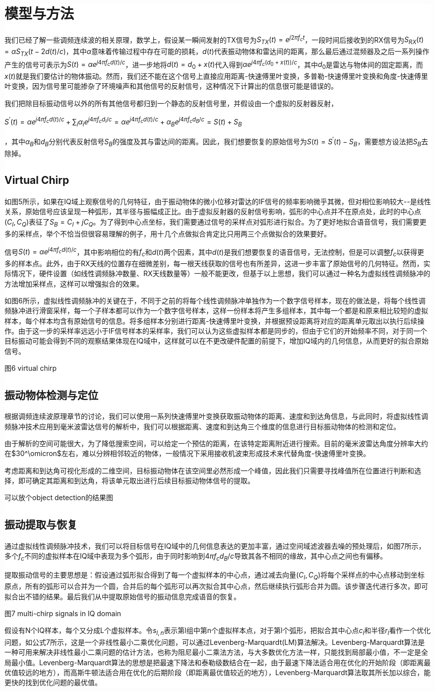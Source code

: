 # 模型与方法

我们已经了解一些调频连续波的相关原理，数学上，假设某一瞬间发射的TX信号为$S_{TX}(t)=e^{j2\pi f_ct}$，一段时间后接收到的RX信号为$S_{RX}(t)=\alpha S_{TX}(t-2d(t)/c)$，其中$\alpha$意味着传输过程中存在可能的损耗，$d(t)$代表振动物体和雷达间的距离，那么最后通过混频器及之后一系列操作产生的信号可表示为$S(t)=\alpha e^{j4\pi f_cd(t)/c}$，进一步地将$d(t)=d_0+x(t)$代入得到$\alpha e^{j4\pi f_c(d_0+x(t))/c}$，其中$d_0$是雷达与物体间的固定距离，而$x(t)$就是我们要估计的物体振动。然而，我们还不能在这个信号上直接应用距离-快速傅里叶变换，多普勒-快速傅里叶变换和角度-快速傅里叶变换，因为信号里可能掺杂了环境噪声和其他信号的反射信号，这种情况下计算出的信息很可能是错误的。

我们把除目标振动信号以外的所有其他信号都归到一个静态的反射信号里，并假设由一个虚拟的反射器反射，

$S^{’}(t)=\alpha e^{j4\pi f_cd(t)/c}+\sum_i\alpha_i e^{j4\pi f_c d_i/c}=\alpha e^{j4\pi f_cd(t)/c}+\alpha_B e^{j4\pi f_c d_B / c}=S(t)+S_B$

，其中$\alpha_B$和$d_B$分别代表反射信号$S_B$的强度及其与雷达间的距离。因此，我们想要恢复的原始信号为$S(t)=S^{'}(t)-S_B$，需要想方设法把$S_B$去除掉。

## Virtual Chirp

如图5所示，如果在IQ域上观察信号的几何特征，由于振动物体的微小位移对雷达的IF信号的频率影响微乎其微，但对相位影响较大--是线性关系，原始信号应该呈现一种弧形，其半径与振幅成正比。由于虚拟反射器的反射信号影响，弧形的中心点并不在原点处，此时的中心点$(C_I, C_Q)$表征了$S_B=C_I+jC_Q$。为了得到中心点坐标，我们需要通过信号的采样点对弧形进行拟合。为了更好地拟合语音信号，我们需要更多的采样点，举个不恰当但很容易理解的例子，用十几个点做拟合肯定比只用两三个点做拟合的效果要好。

信号$S(t)=\alpha e^{j4\pi f_cd(t)/c}$，其中影响相位的有$f_c$和$d(t)$两个因素，其中$d(t)$是我们想要恢复的语音信号，无法控制，但是可以调整$f_c$以获得更多的样本点。此外，由于RX天线的位置存在细微差别，每一根天线获取的信号也有所差异，这进一步丰富了原始信号的几何特征。然而，实际情况下，硬件设置（如线性调频脉冲数量、RX天线数量等）一般不能更改，但基于以上思想，我们可以通过一种名为虚拟线性调频脉冲的方法增加采样点，这样可以增强拟合的效果。

如图6所示，虚拟线性调频脉冲的关键在于，不同于之前的将每个线性调频脉冲单独作为一个数字信号样本，现在的做法是，将每个线性调频脉冲进行滑窗采样，每一个子样本都可以作为一个数字信号样本，这样一份样本将产生多组样本，其中每一个都是和原来相比较短的虚拟样本，每个样本均含有原始信号的信息。将多组样本分别进行距离-快速傅里叶变换，并根据预设距离将对应的距离单元取出以执行后续操作。由于这一步的采样率远远小于IF信号样本的采样率，我们可以认为这些虚拟样本都是同步的，但由于它们的开始频率不同，对于同一个目标振动可能会得到不同的观察结果体现在IQ域中，这样就可以在不更改硬件配置的前提下，增加IQ域内的几何信息，从而更好的拟合原始信号。

图6 virtual chirp

## 振动物体检测与定位

根据调频连续波原理章节的讨论，我们可以使用一系列快速傅里叶变换获取振动物体的距离、速度和到达角信息，与此同时，将虚拟线性调频脉冲技术应用到毫米波雷达信号的解析中，我们可以根据距离、速度和到达角三个维度的信息进行目标振动物体的检测和定位。

由于解析的空间可能很大，为了降低搜索空间，可以给定一个预估的距离，在该特定距离附近进行搜索。目前的毫米波雷达角度分辨率大约在$30^\omicron$左右，难以分辨相邻较近的物体，一般情况下采用接收机波束形成技术来代替角度-快速傅里叶变换。

考虑距离和到达角可视化形成的二维空间，目标振动物体在该空间里必然形成一个峰值，因此我们只需要寻找峰值所在位置进行判断和选择，即可确定其距离和到达角，将该单元取出进行后续目标振动物体信号的提取。

可以放个object detection的结果图

## 振动提取与恢复

通过虚拟线性调频脉冲技术，我们可以将目标信号在IQ域中的几何信息表达的更加丰富，通过空间域滤波器去噪的预处理后，如图7所示，多个$f_c$不同的虚拟样本在IQ域中表现为多个弧形，由于同时影响到$4\pi f_c d_B/c$导致其各不相同的缘故，其中心点之间也有偏移。

提取振动信号的主要思想是：假设通过弧形拟合得到了每一个虚拟样本的中心点，通过减去向量$(C_I, C_Q)$将每个采样点的中心点移动到坐标原点，所有的弧形可以合并为一个圆，合并后的每个弧形可以再次拟合其中心点，然后继续执行弧形合并为圆。该步骤迭代进行多次，即可拟合出不错的结果。最后我们从中提取原始信号的振动信息完成语音的恢复。

图7 multi-chirp signals in IQ domain

假设有N个IQ样本，每个又分成L个虚拟样本。令$s_{l,n}$表示第l组中第n个虚拟样本点，对于第l个弧形，把拟合其中心点$c_l$和半径$r_l$看作一个优化问题，如公式7所示，这是一个非线性最小二乘优化问题，可以通过Levenberg-Marquardt(LM)算法解决。Levenberg-Marquardt算法是一种可用来解决非线性最小二乘问题的估计方法，也称为阻尼最小二乘法方法，与大多数优化方法一样，只能找到局部最小值，不一定是全局最小值。Levenberg-Marquardt算法的思想是把最速下降法和泰勒级数结合在一起，由于最速下降法适合用在优化的开始阶段（即距离最优值较远的地方），而高斯牛顿法适合用在优化的后期阶段（即距离最优值较近的地方），Levenberg-Marquardt算法取其所长加以综合，能更快的找到优化问题的最优值。

